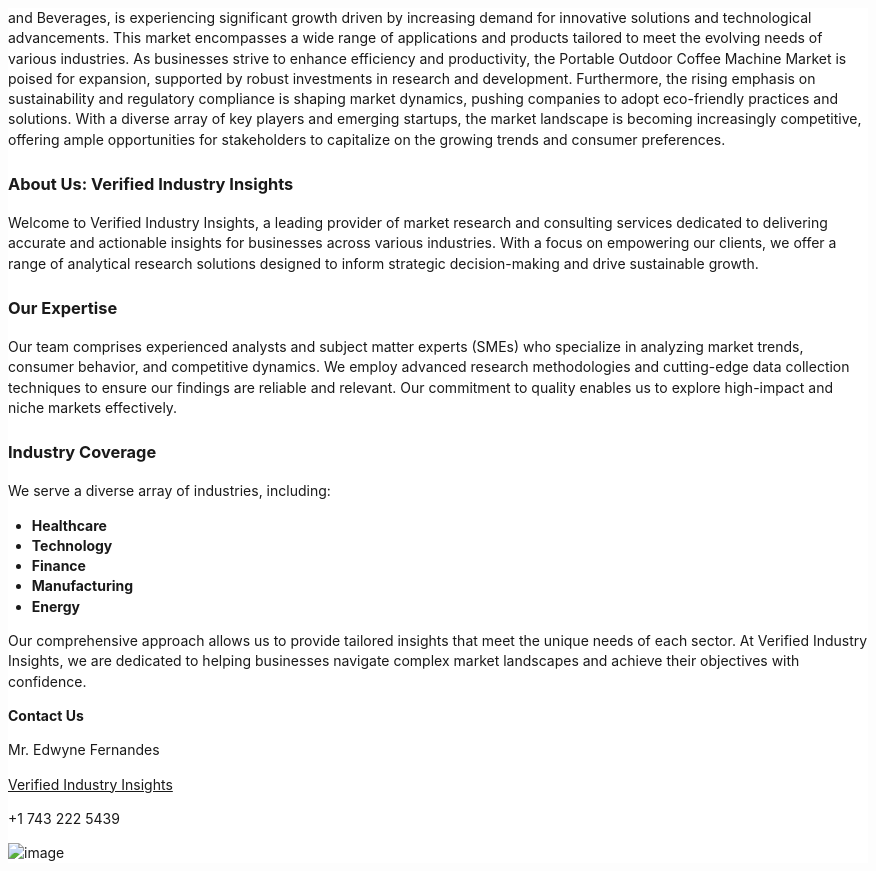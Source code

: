 and Beverages, is experiencing significant growth driven by increasing demand for innovative solutions and technological advancements. This market encompasses a wide range of applications and products tailored to meet the evolving needs of various industries. As businesses strive to enhance efficiency and productivity, the Portable Outdoor Coffee Machine Market is poised for expansion, supported by robust investments in research and development. Furthermore, the rising emphasis on sustainability and regulatory compliance is shaping market dynamics, pushing companies to adopt eco-friendly practices and solutions. With a diverse array of key players and emerging startups, the market landscape is becoming increasingly competitive, offering ample opportunities for stakeholders to capitalize on the growing trends and consumer preferences.</p><h3>About Us: Verified Industry Insights</h3><p>Welcome to Verified Industry Insights, a leading provider of market research and consulting services dedicated to delivering accurate and actionable insights for businesses across various industries. With a focus on empowering our clients, we offer a range of analytical research solutions designed to inform strategic decision-making and drive sustainable growth.</p><h3>Our Expertise</h3><p>Our team comprises experienced analysts and subject matter experts (SMEs) who specialize in analyzing market trends, consumer behavior, and competitive dynamics. We employ advanced research methodologies and cutting-edge data collection techniques to ensure our findings are reliable and relevant. Our commitment to quality enables us to explore high-impact and niche markets effectively.</p><h3>Industry Coverage</h3><p>We serve a diverse array of industries, including:</p><ul><li><strong>Healthcare</strong></li><li><strong>Technology</strong></li><li><strong>Finance</strong></li><li><strong>Manufacturing</strong></li><li><strong>Energy</strong></li></ul><p>Our comprehensive approach allows us to provide tailored insights that meet the unique needs of each sector. At Verified Industry Insights, we are dedicated to helping businesses navigate complex market landscapes and achieve their objectives with confidence.</p><p><strong>Contact Us</strong></p><p>Mr. Edwyne Fernandes</p><p><a href="https://www.verifiedindustryinsights.com/">Verified Industry Insights</a></p><p>+1 743 222 5439</p>
![image](https://github.com/user-attachments/assets/9e00cb17-5994-497a-b4b6-60b815ef90a0)
